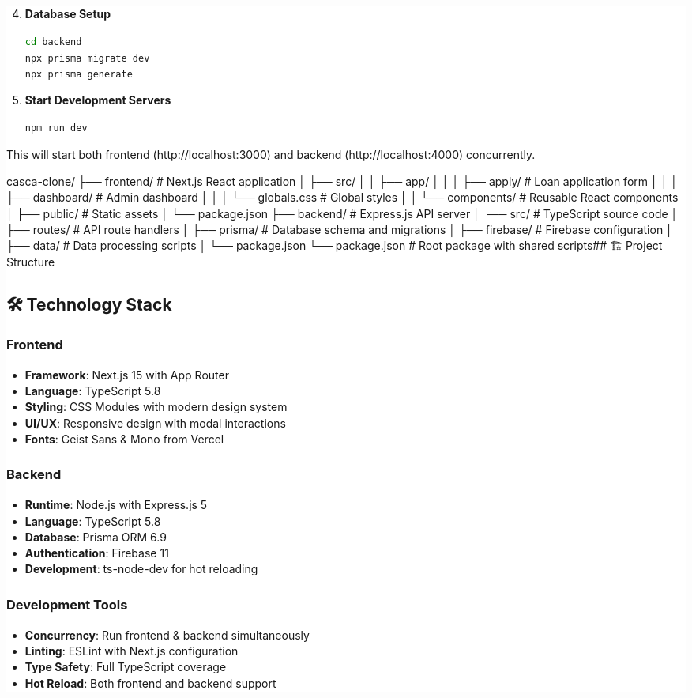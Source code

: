 4. **Database Setup**
   ```bash
   cd backend
   npx prisma migrate dev
   npx prisma generate
   ```

5. **Start Development Servers**
   ```bash
   npm run dev
   ```

This will start both frontend (http://localhost:3000) and backend (http://localhost:4000) concurrently.


casca-clone/
├── frontend/ # Next.js React application
│ ├── src/
│ │ ├── app/
│ │ │ ├── apply/ # Loan application form
│ │ │ ├── dashboard/ # Admin dashboard
│ │ │ └── globals.css # Global styles
│ │ └── components/ # Reusable React components
│ ├── public/ # Static assets
│ └── package.json
├── backend/ # Express.js API server
│ ├── src/ # TypeScript source code
│ ├── routes/ # API route handlers
│ ├── prisma/ # Database schema and migrations
│ ├── firebase/ # Firebase configuration
│ ├── data/ # Data processing scripts
│ └── package.json
└── package.json # Root package with shared scripts## 🏗️ Project Structure


## 🛠️ Technology Stack

### Frontend
- **Framework**: Next.js 15 with App Router
- **Language**: TypeScript 5.8
- **Styling**: CSS Modules with modern design system
- **UI/UX**: Responsive design with modal interactions
- **Fonts**: Geist Sans & Mono from Vercel

### Backend
- **Runtime**: Node.js with Express.js 5
- **Language**: TypeScript 5.8
- **Database**: Prisma ORM 6.9
- **Authentication**: Firebase 11
- **Development**: ts-node-dev for hot reloading

### Development Tools
- **Concurrency**: Run frontend & backend simultaneously
- **Linting**: ESLint with Next.js configuration
- **Type Safety**: Full TypeScript coverage
- **Hot Reload**: Both frontend and backend support
